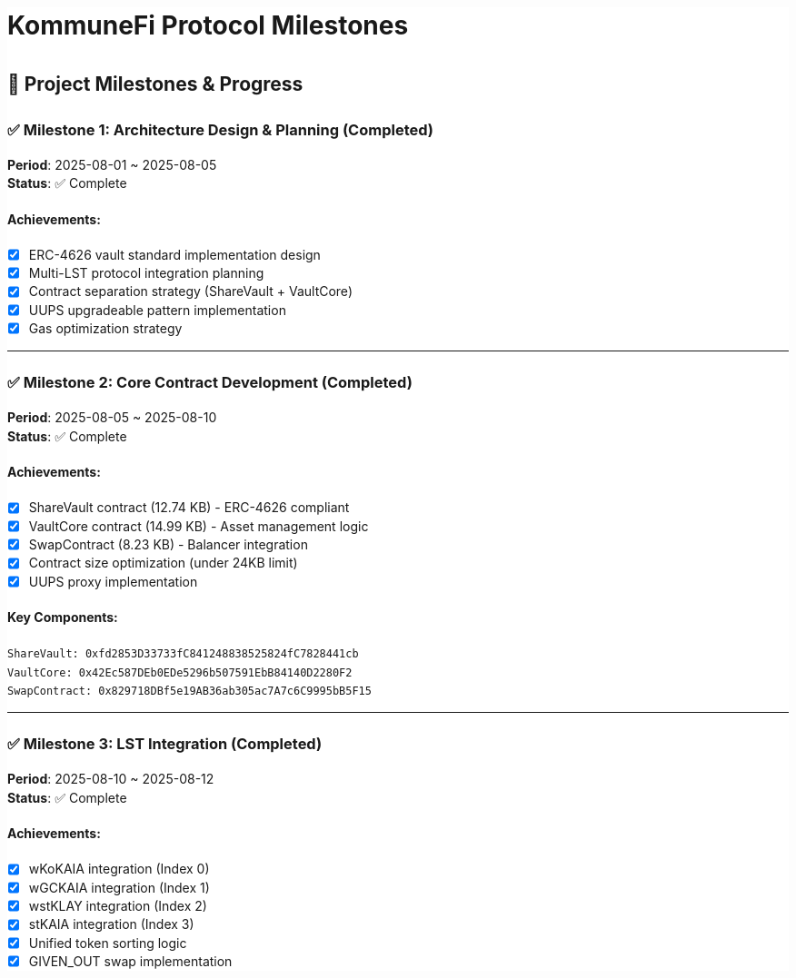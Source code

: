 # KommuneFi Protocol Milestones

## 🎯 Project Milestones & Progress

### ✅ Milestone 1: Architecture Design & Planning (Completed)
**Period**: 2025-08-01 ~ 2025-08-05  
**Status**: ✅ Complete

#### Achievements:
- [x] ERC-4626 vault standard implementation design
- [x] Multi-LST protocol integration planning
- [x] Contract separation strategy (ShareVault + VaultCore)
- [x] UUPS upgradeable pattern implementation
- [x] Gas optimization strategy

---

### ✅ Milestone 2: Core Contract Development (Completed)
**Period**: 2025-08-05 ~ 2025-08-10  
**Status**: ✅ Complete

#### Achievements:
- [x] ShareVault contract (12.74 KB) - ERC-4626 compliant
- [x] VaultCore contract (14.99 KB) - Asset management logic
- [x] SwapContract (8.23 KB) - Balancer integration
- [x] Contract size optimization (under 24KB limit)
- [x] UUPS proxy implementation

#### Key Components:
```solidity
ShareVault: 0xfd2853D33733fC841248838525824fC7828441cb
VaultCore: 0x42Ec587DEb0EDe5296b507591EbB84140D2280F2
SwapContract: 0x829718DBf5e19AB36ab305ac7A7c6C9995bB5F15
```

---

### ✅ Milestone 3: LST Integration (Completed)
**Period**: 2025-08-10 ~ 2025-08-12  
**Status**: ✅ Complete

#### Achievements:
- [x] wKoKAIA integration (Index 0)
- [x] wGCKAIA integration (Index 1)
- [x] wstKLAY integration (Index 2)
- [x] stKAIA integration (Index 3)
- [x] Unified token sorting logic
- [x] GIVEN_OUT swap implementation
